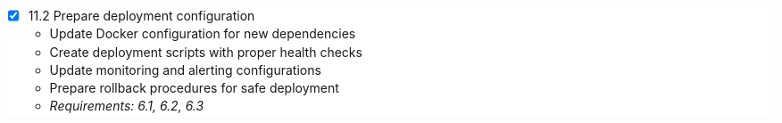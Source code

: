   - [x] 11.2 Prepare deployment configuration
    - Update Docker configuration for new dependencies
    - Create deployment scripts with proper health checks
    - Update monitoring and alerting configurations
    - Prepare rollback procedures for safe deployment
    - _Requirements: 6.1, 6.2, 6.3_
